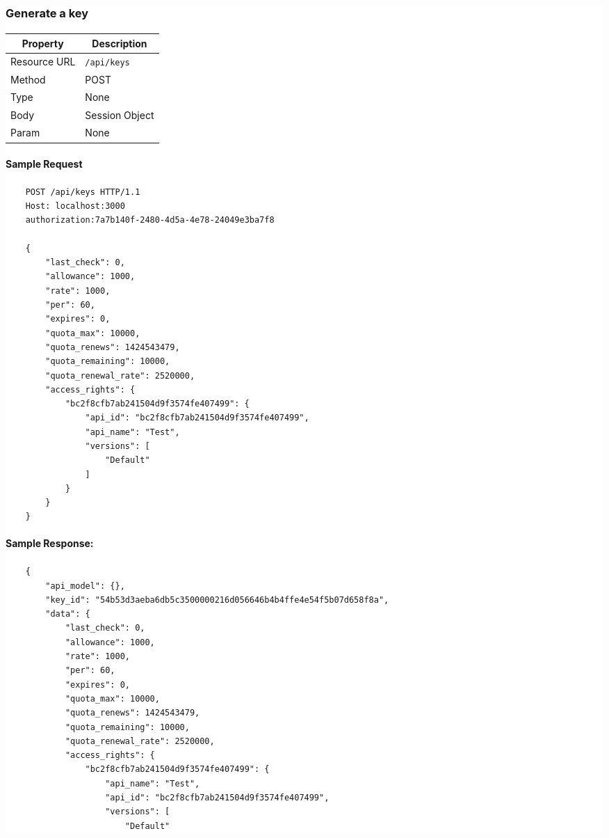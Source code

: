 ### Generate a key

| **Property** | **Description** |
| ------------ | --------------- |
| Resource URL | `/api/keys`     |
| Method       | POST            |
| Type         | None            |
| Body         | Session Object  |
| Param        | None            |

#### Sample Request

```
    POST /api/keys HTTP/1.1
    Host: localhost:3000
    authorization:7a7b140f-2480-4d5a-4e78-24049e3ba7f8
    
    {
        "last_check": 0,
        "allowance": 1000,
        "rate": 1000,
        "per": 60,
        "expires": 0,
        "quota_max": 10000,
        "quota_renews": 1424543479,
        "quota_remaining": 10000,
        "quota_renewal_rate": 2520000,
        "access_rights": {
            "bc2f8cfb7ab241504d9f3574fe407499": {
                "api_id": "bc2f8cfb7ab241504d9f3574fe407499",
                "api_name": "Test",
                "versions": [
                    "Default"
                ]
            }
        }
    }
```

#### Sample Response:

```
    {
        "api_model": {},
        "key_id": "54b53d3aeba6db5c3500000216d056646b4b4ffe4e54f5b07d658f8a",
        "data": {
            "last_check": 0,
            "allowance": 1000,
            "rate": 1000,
            "per": 60,
            "expires": 0,
            "quota_max": 10000,
            "quota_renews": 1424543479,
            "quota_remaining": 10000,
            "quota_renewal_rate": 2520000,
            "access_rights": {
                "bc2f8cfb7ab241504d9f3574fe407499": {
                    "api_name": "Test",
                    "api_id": "bc2f8cfb7ab241504d9f3574fe407499",
                    "versions": [
                        "Default"
```